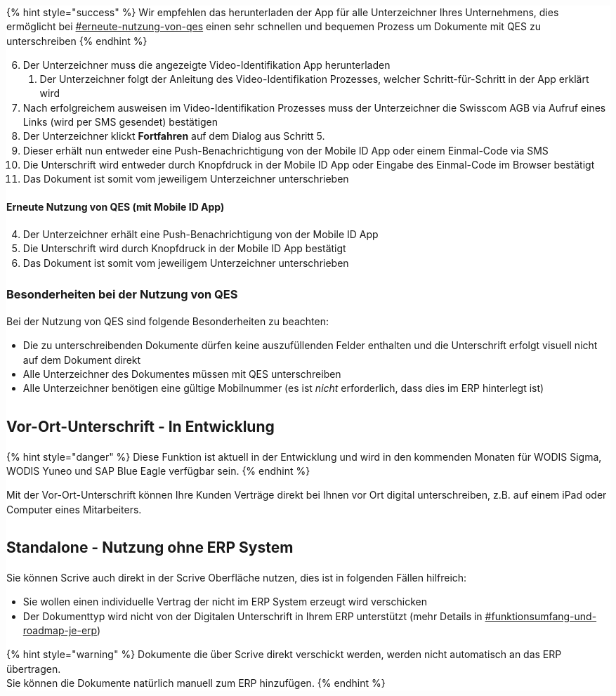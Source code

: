 {% hint style="success" %}
Wir empfehlen das herunterladen der App für alle Unterzeichner Ihres Unternehmens, dies ermöglicht bei [#erneute-nutzung-von-qes](scrive-technologie-partner.md#erneute-nutzung-von-qes "mention") einen sehr schnellen und bequemen Prozess um Dokumente mit QES zu unterschreiben
{% endhint %}

6. Der Unterzeichner muss die angezeigte Video-Identifikation App herunterladen
   1. Der Unterzeichner folgt der Anleitung des Video-Identifikation Prozesses, welcher Schritt-für-Schritt in der App erklärt wird
7. Nach erfolgreichem ausweisen im Video-Identifikation Prozesses muss der Unterzeichner die Swisscom AGB via Aufruf eines Links (wird per SMS gesendet) bestätigen
8. Der Unterzeichner klickt **Fortfahren** auf dem Dialog aus Schritt 5.
9. Dieser erhält nun entweder eine Push-Benachrichtigung von der Mobile ID App oder einem Einmal-Code via SMS
10. Die Unterschrift wird entweder durch Knopfdruck in der Mobile ID App oder Eingabe des Einmal-Code im Browser bestätigt
11. Das Dokument ist somit vom jeweiligem Unterzeichner unterschrieben

#### Erneute Nutzung von QES (mit Mobile ID App)

4. Der Unterzeichner erhält eine Push-Benachrichtigung von der Mobile ID App
5. Die Unterschrift wird durch Knopfdruck in der Mobile ID App bestätigt
6. Das Dokument ist somit vom jeweiligem Unterzeichner unterschrieben

### Besonderheiten bei der Nutzung von QES

Bei der Nutzung von QES sind folgende Besonderheiten zu beachten:

* Die zu unterschreibenden Dokumente dürfen keine auszufüllenden Felder enthalten und die Unterschrift erfolgt visuell nicht auf dem Dokument direkt
* Alle Unterzeichner des Dokumentes müssen mit QES unterschreiben
* Alle Unterzeichner benötigen eine gültige Mobilnummer (es ist _nicht_ erforderlich, dass dies im ERP hinterlegt ist)

## Vor-Ort-Unterschrift - In Entwicklung

{% hint style="danger" %}
Diese Funktion ist aktuell in der Entwicklung und wird in den kommenden Monaten für WODIS Sigma, WODIS Yuneo und SAP Blue Eagle verfügbar sein.
{% endhint %}

Mit der Vor-Ort-Unterschrift können Ihre Kunden Verträge direkt bei Ihnen vor Ort digital unterschreiben, z.B. auf einem iPad oder Computer eines Mitarbeiters.

## Standalone - Nutzung ohne ERP System

Sie können Scrive auch direkt in der Scrive Oberfläche nutzen, dies ist in folgenden Fällen hilfreich:

* Sie wollen einen individuelle Vertrag der nicht im ERP System erzeugt wird verschicken
* Der Dokumenttyp wird nicht von der Digitalen Unterschrift in Ihrem ERP unterstützt (mehr Details in [#funktionsumfang-und-roadmap-je-erp](erps/#funktionsumfang-und-roadmap-je-erp "mention"))

{% hint style="warning" %}
Dokumente die über Scrive direkt verschickt werden, werden nicht automatisch an das ERP übertragen.\
Sie können die Dokumente natürlich manuell zum ERP hinzufügen.
{% endhint %}
